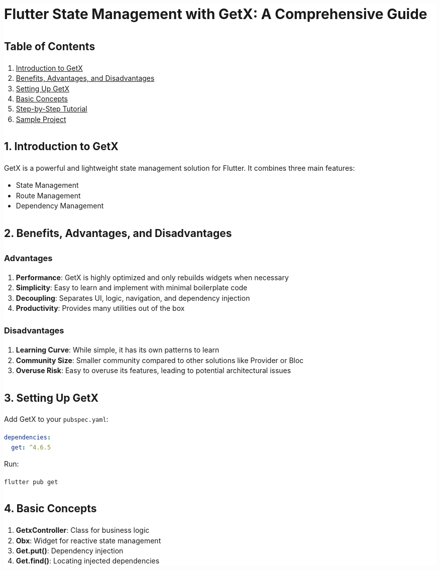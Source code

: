 # Flutter State Management with GetX: A Comprehensive Guide

## Table of Contents
1. [Introduction to GetX](#introduction)
2. [Benefits, Advantages, and Disadvantages](#benefits)
3. [Setting Up GetX](#setup)
4. [Basic Concepts](#concepts)
5. [Step-by-Step Tutorial](#tutorial)
6. [Sample Project](#project)

## 1. Introduction to GetX <a name="introduction"></a>

GetX is a powerful and lightweight state management solution for Flutter. It combines three main features:
- State Management
- Route Management
- Dependency Management

## 2. Benefits, Advantages, and Disadvantages <a name="benefits"></a>

### Advantages
1. **Performance**: GetX is highly optimized and only rebuilds widgets when necessary
2. **Simplicity**: Easy to learn and implement with minimal boilerplate code
3. **Decoupling**: Separates UI, logic, navigation, and dependency injection
4. **Productivity**: Provides many utilities out of the box

### Disadvantages
1. **Learning Curve**: While simple, it has its own patterns to learn
2. **Community Size**: Smaller community compared to other solutions like Provider or Bloc
3. **Overuse Risk**: Easy to overuse its features, leading to potential architectural issues

## 3. Setting Up GetX <a name="setup"></a>

Add GetX to your `pubspec.yaml`:

```yaml
dependencies:
  get: ^4.6.5
```

Run:
```bash
flutter pub get
```

## 4. Basic Concepts <a name="concepts"></a>

1. **GetxController**: Class for business logic
2. **Obx**: Widget for reactive state management
3. **Get.put()**: Dependency injection
4. **Get.find()**: Locating injected dependencies
